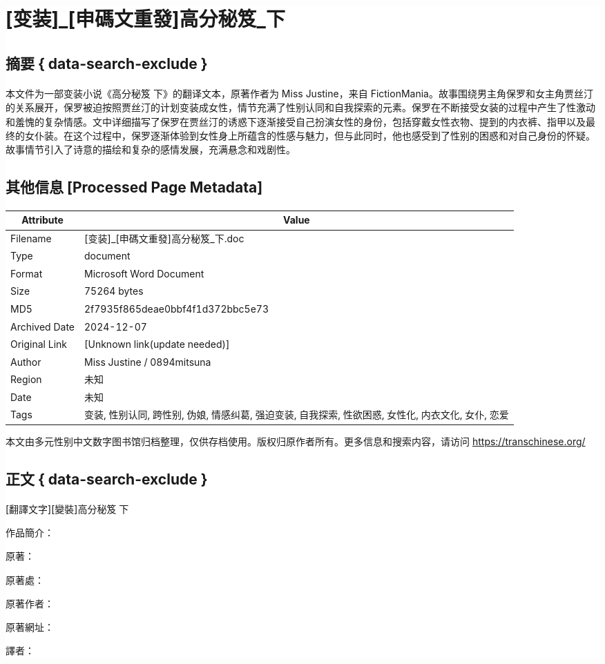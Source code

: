 # [变装]_[申碼文重發]高分秘笈_下



## 摘要  { data-search-exclude }


本文件为一部变装小说《高分秘笈 下》的翻译文本，原著作者为 Miss Justine，来自 FictionMania。故事围绕男主角保罗和女主角贾丝汀的关系展开，保罗被迫按照贾丝汀的计划变装成女性，情节充满了性别认同和自我探索的元素。保罗在不断接受女装的过程中产生了性激动和羞愧的复杂情感。文中详细描写了保罗在贾丝汀的诱惑下逐渐接受自己扮演女性的身份，包括穿戴女性衣物、提到的内衣裤、指甲以及最终的女仆装。在这个过程中，保罗逐渐体验到女性身上所蕴含的性感与魅力，但与此同时，他也感受到了性别的困惑和对自己身份的怀疑。故事情节引入了诗意的描绘和复杂的感情发展，充满悬念和戏剧性。



## 其他信息 [Processed Page Metadata]

| Attribute       | Value                                  |
|-----------------|----------------------------------------|
| Filename        | [变装]_[申碼文重發]高分秘笈_下.doc                             |
| Type            | document                                 |
| Format          | Microsoft Word Document                               |
| Size            | 75264 bytes                           |
| MD5             | 2f7935f865deae0bbf4f1d372bbc5e73                                  |
| Archived Date   | 2024-12-07                             |
| Original Link   | [Unknown link(update needed)]                         |
| Author          | Miss Justine / 0894mitsuna                               |
| Region          | 未知                               |
| Date            | 未知                                 |
| Tags            | 变装, 性别认同, 跨性别, 伪娘, 情感纠葛, 强迫变装, 自我探索, 性欲困惑, 女性化, 内衣文化, 女仆, 恋爱                                 |

本文由多元性别中文数字图书馆归档整理，仅供存档使用。版权归原作者所有。更多信息和搜索内容，请访问 <https://transchinese.org/>


## 正文 { data-search-exclude }


[翻譯文字][變裝]高分秘笈 下

作品簡介：

原著：

原著處：

原著作者：

原著網址：

譯者：
